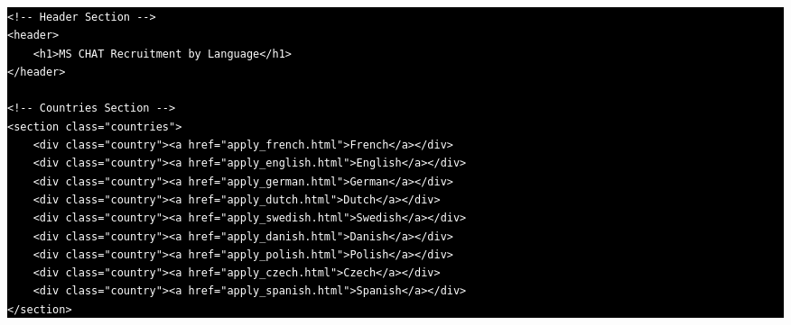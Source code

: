 </body>
</html>

<!DOCTYPE html>
<html lang="en">
<head>
    <meta charset="UTF-8">
    <meta name="viewport" content="width=device-width, initial-scale=1.0">
    <title>MS CHAT - Recruitment by Language</title>
    <style>
        body {
            background-color: #000;
            color: #fff;
            font-family: Arial, sans-serif;
            margin: 0;
            padding: 0;
        }
        header {
            background-color: #222;
            padding: 20px;
            text-align: center;
        }
        h1 {
            margin: 0;
            font-size: 36px;
        }
        .countries {
            display: flex;
            justify-content: center;
            margin-top: 30px;
        }
        .country {
            margin: 10px;
            padding: 10px;
            border: 1px solid #fff;
            cursor: pointer;
            font-size: 20px;
        }
        .country:hover {
            background-color: #333;
        }
    </style>
</head>
<body>

    <!-- Header Section -->
    <header>
        <h1>MS CHAT Recruitment by Language</h1>
    </header>

    <!-- Countries Section -->
    <section class="countries">
        <div class="country"><a href="apply_french.html">French</a></div>
        <div class="country"><a href="apply_english.html">English</a></div>
        <div class="country"><a href="apply_german.html">German</a></div>
        <div class="country"><a href="apply_dutch.html">Dutch</a></div>
        <div class="country"><a href="apply_swedish.html">Swedish</a></div>
        <div class="country"><a href="apply_danish.html">Danish</a></div>
        <div class="country"><a href="apply_polish.html">Polish</a></div>
        <div class="country"><a href="apply_czech.html">Czech</a></div>
        <div class="country"><a href="apply_spanish.html">Spanish</a></div>
    </section>
